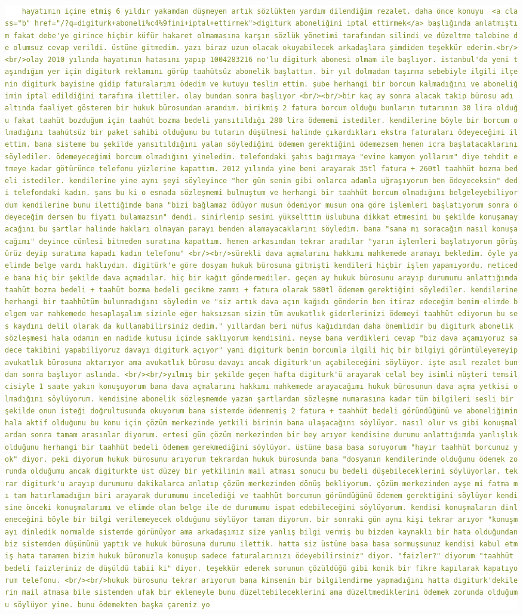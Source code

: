 ```yaml
    hayatımın içine etmiş 6 yıldır yakamdan düşmeyen artık sözlükten yardım dilendiğim rezalet. daha önce konuyu  <a class="b" href="/?q=digiturk+aboneli%c4%9fini+iptal+ettirmek">digiturk aboneliğini iptal ettirmek</a> başlığında anlatmıştım fakat debe'ye girince hiçbir küfür hakaret olmamasına karşın sözlük yönetimi tarafından silindi ve düzeltme talebine de olumsuz cevap verildi. üstüne gitmedim. yazı biraz uzun olacak okuyabilecek arkadaşlara şimdiden teşekkür ederim.<br/><br/>olay 2010 yılında hayatımın hatasını yapıp 1004283216 no'lu digiturk abonesi olmam ile başlıyor. istanbul'da yeni taşındığım yer için digiturk reklamını görüp taahütsüz abonelik başlattım. bir yıl dolmadan taşınma sebebiyle ilgili ilçenin digiturk bayisine gidip faturalarımı ödedim ve kutuyu teslim ettim. şube herhangi bir borcum kalmadığını ve aboneliğimin iptal edildiğini tarafıma ilettiler. olay bundan sonra başlıyor <br/><br/>bir kaç ay sonra alacak takip bürosu adı altında faaliyet gösteren bir hukuk bürosundan arandım. birikmiş 2 fatura borcum olduğu bunların tutarının 30 lira olduğu fakat taahüt bozduğum için taahüt bozma bedeli yansıtıldığı 280 lira ödememi istediler. kendilerine böyle bir borcum olmadığını taahütsüz bir paket sahibi olduğumu bu tutarın düşülmesi halinde çıkardıkları ekstra faturaları ödeyeceğimi ilettim. bana sisteme bu şekilde yansıtıldığını yalan söylediğimi ödemem gerektiğini ödemezsem hemen icra başlatacaklarını söylediler. ödemeyeceğimi borcum olmadığını yineledim. telefondaki şahıs bağırmaya "evine kamyon yollarım" diye tehdit etmeye kadar götürünce telefonu yüzlerine kapattım. 2012 yılında yine beni arayarak 35tl fatura + 260tl taahhüt bozma bedeli istediler. kendilerine yine aynı şeyi söyleyince "her gün senin gibi onlarca adamla uğraşıyorum ben ödeyeceksin" dedi telefondaki kadın. şans bu ki o esnada sözleşmemi bulmuştum ve herhangi bir taahhüt borcum olmadığını belgeleyebiliyordum kendilerine bunu ilettiğimde bana "bizi bağlamaz ödüyor musun ödemiyor musun ona göre işlemleri başlatıyorum sonra ödeyeceğim dersen bu fiyatı bulamazsın" dendi. sinirlenip sesimi yükselttim üslubuna dikkat etmesini bu şekilde konuşamayacağını bu şartlar halinde hakları olmayan parayı benden alamayacaklarını söyledim. bana "sana mı soracağım nasıl konuşacağımı" deyince cümlesi bitmeden suratına kapattım. hemen arkasından tekrar aradılar "yarın işlemleri başlatıyorum görüşürüz deyip suratıma kapadı kadın telefonu" <br/><br/>sürekli dava açmalarını hakkımı mahkemede aramayı bekledim. öyle ya elimde belge vardı haklıydım. digitürk'e göre dosyam hukuk bürosuna gitmişti kendileri hiçbir işlem yapamıyordu. neticede bana hiç bir şekilde dava açmadılar. hiç bir kağıt göndermediler. geçen ay hukuk bürosunu arayıp durumumu anlattığımda taahüt bozma bedeli + taahüt bozma bedeli gecikme zammı + fatura olarak 580tl ödemem gerektiğini söylediler. kendilerine herhangi bir taahhütüm bulunmadığını söyledim ve "siz artık dava açın kağıdı gönderin ben itiraz edeceğim benim elimde belgem var mahkemede hesaplaşalım sizinle eğer haksızsam sizin tüm avukatlık giderlerinizi ödemeyi taahhüt ediyorum bu ses kaydını delil olarak da kullanabilirsiniz dedim." yıllardan beri nüfus kağıdımdan daha önemlidir bu digiturk abonelik sözleşmesi hala odamın en nadide kutusu içinde saklıyorum kendisini. neyse bana verdikleri cevap "biz dava açamıyoruz sadece takibini yapabiliyoruz davayı digiturk açıyor" yani digiturk benim borcumla ilgili hiç bir bilgiyi görüntüleyemeyip avukatlık bürosuna aktarıyor ama avukatlık bürosu davayı ancak digiturk'un açabileceğini söylüyor. işte asıl rezalet bundan sonra başlıyor aslında. <br/><br/>yılmış bir şekilde geçen hafta digiturk'ü arayarak celal bey isimli müşteri temsilcisiyle 1 saate yakın konuşuyorum bana dava açmalarını hakkımı mahkemede arayacağımı hukuk bürosunun dava açma yetkisi olmadığını söylüyorum. kendisine abonelik sözleşmemde yazan şartlardan sözleşme numarasına kadar tüm bilgileri sesli bir şekilde onun isteği doğrultusunda okuyorum bana sistemde ödenmemiş 2 fatura + taahhüt bedeli göründüğünü ve aboneliğimin hala aktif olduğunu bu konu için çözüm merkezinde yetkili birinin bana ulaşacağını söylüyor. nasıl olur vs gibi konuşmalardan sonra tamam arasınlar diyorum. ertesi gün çözüm merkezinden bir bey arıyor kendisine durumu anlattığımda yanlışlık olduğunu herhangi bir taahhüt bedeli ödemem gerekmediğini söylüyor. üstüne basa basa soruyorum "hayır taahhüt borcunuz yok" diyor. peki diyorum hukuk bürosunu arıyorum tekrardan hukuk bürosunda bana "dosyanın kendilerinde olduğunu ödemek zorunda olduğumu ancak digiturkte üst düzey bir yetkilinin mail atması sonucu bu bedeli düşebileceklerini söylüyorlar. tekrar digiturk'u arayıp durumumu dakikalarca anlatıp çözüm merkezinden dönüş bekliyorum. çözüm merkezinden ayşe mi fatma mı tam hatırlamadığım biri arayarak durumumu incelediği ve taahhüt borcumun göründüğünü ödemem gerektiğini söylüyor kendisine önceki konuşmalarımı ve elimde olan belge ile de durumumu ispat edebileceğimi söylüyorum. kendisi konuşmaların dinleneceğini böyle bir bilgi verilemeyecek olduğunu söylüyor tamam diyorum. bir sonraki gün aynı kişi tekrar arıyor "konuşmayı dinledik normalde sistemde görünüyor ama arkadaşımız size yanlış bilgi vermiş bu bizden kaynaklı bir hata olduğundan biz sistemden düşümünü yaptık ve hukuk bürosuna durumu ilettik. hatta siz üstüne basa basa sormuşsunuz kendisi kabul etmiş hata tamamen bizim hukuk büronuzla konuşup sadece faturalarınızı ödeyebilirsiniz" diyor. "faizler?" diyorum "taahhüt bedeli faizleriniz de düşüldü tabii ki" diyor. teşekkür ederek sorunun çözüldüğü gibi komik bir fikre kapılarak kapatıyorum telefonu. <br/><br/>hukuk bürosunu tekrar arıyorum bana kimsenin bir bilgilendirme yapmadığını hatta digiturk'dekilerin mail atmasa bile sistemden ufak bir eklemeyle bunu düzeltebileceklerini ama düzeltmediklerini ödemek zorunda olduğumu söylüyor yine. bunu ödemekten başka çareniz yo
```